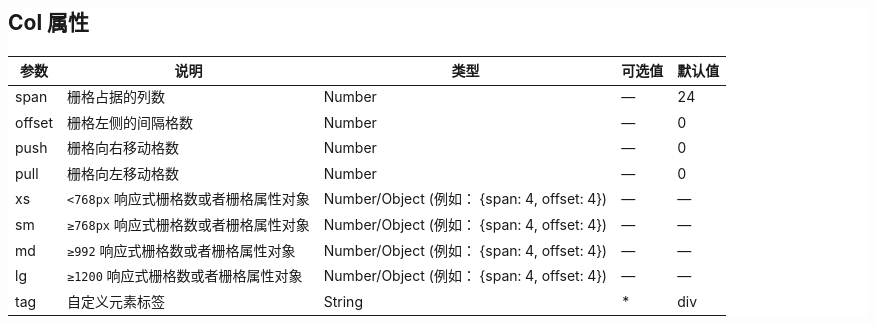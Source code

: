 ## Col 属性

| 参数   | 说明                                  | 类型                                        | 可选值 | 默认值 |
| ------ | ------------------------------------- | ------------------------------------------- | ------ | ------ |
| span   | 栅格占据的列数                        | Number                                      | —      | 24     |
| offset | 栅格左侧的间隔格数                    | Number                                      | —      | 0      |
| push   | 栅格向右移动格数                      | Number                                      | —      | 0      |
| pull   | 栅格向左移动格数                      | Number                                      | —      | 0      |
| xs     | `<768px` 响应式栅格数或者栅格属性对象 | Number/Object (例如： {span: 4, offset: 4}) | —      | —      |
| sm     | `≥768px` 响应式栅格数或者栅格属性对象 | Number/Object (例如： {span: 4, offset: 4}) | —      | —      |
| md     | `≥992` 响应式栅格数或者栅格属性对象   | Number/Object (例如： {span: 4, offset: 4}) | —      | —      |
| lg     | `≥1200` 响应式栅格数或者栅格属性对象  | Number/Object (例如： {span: 4, offset: 4}) | —      | —      |
| tag    | 自定义元素标签                        | String                                      | \*     | div    |
